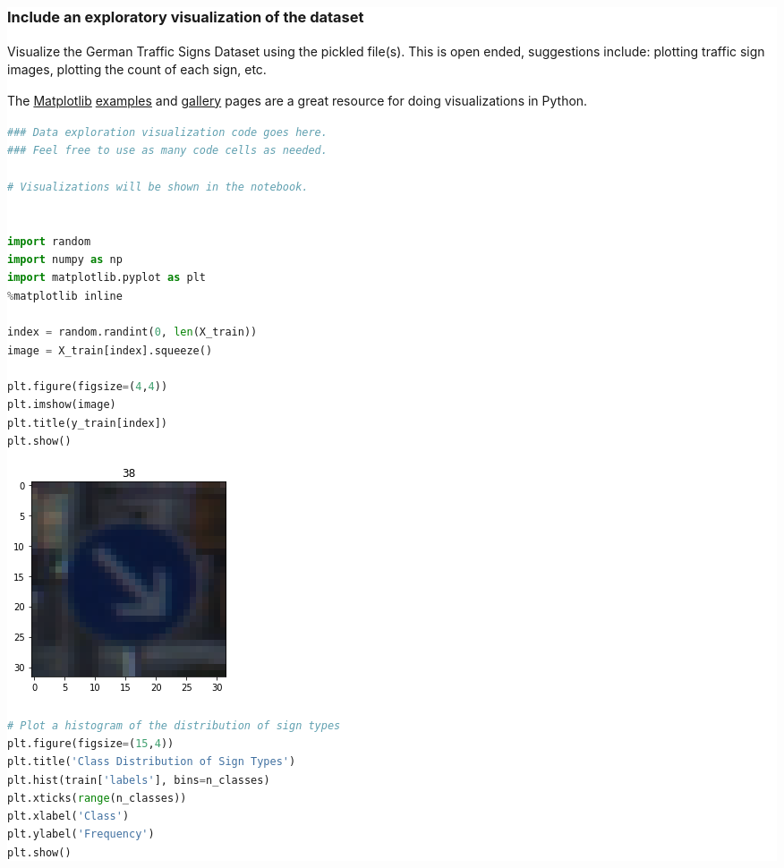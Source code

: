

### Include an exploratory visualization of the dataset

Visualize the German Traffic Signs Dataset using the pickled file(s). This is open ended, suggestions include: plotting traffic sign images, plotting the count of each sign, etc. 

The [Matplotlib](http://matplotlib.org/) [examples](http://matplotlib.org/examples/index.html) and [gallery](http://matplotlib.org/gallery.html) pages are a great resource for doing visualizations in Python.



```python
### Data exploration visualization code goes here.
### Feel free to use as many code cells as needed.

# Visualizations will be shown in the notebook.


import random
import numpy as np
import matplotlib.pyplot as plt
%matplotlib inline

index = random.randint(0, len(X_train))
image = X_train[index].squeeze()

plt.figure(figsize=(4,4))
plt.imshow(image)
plt.title(y_train[index])
plt.show()
```


![png](output_8_0.png)



```python
# Plot a histogram of the distribution of sign types 
plt.figure(figsize=(15,4))
plt.title('Class Distribution of Sign Types')
plt.hist(train['labels'], bins=n_classes)
plt.xticks(range(n_classes))
plt.xlabel('Class')
plt.ylabel('Frequency')
plt.show()
```
